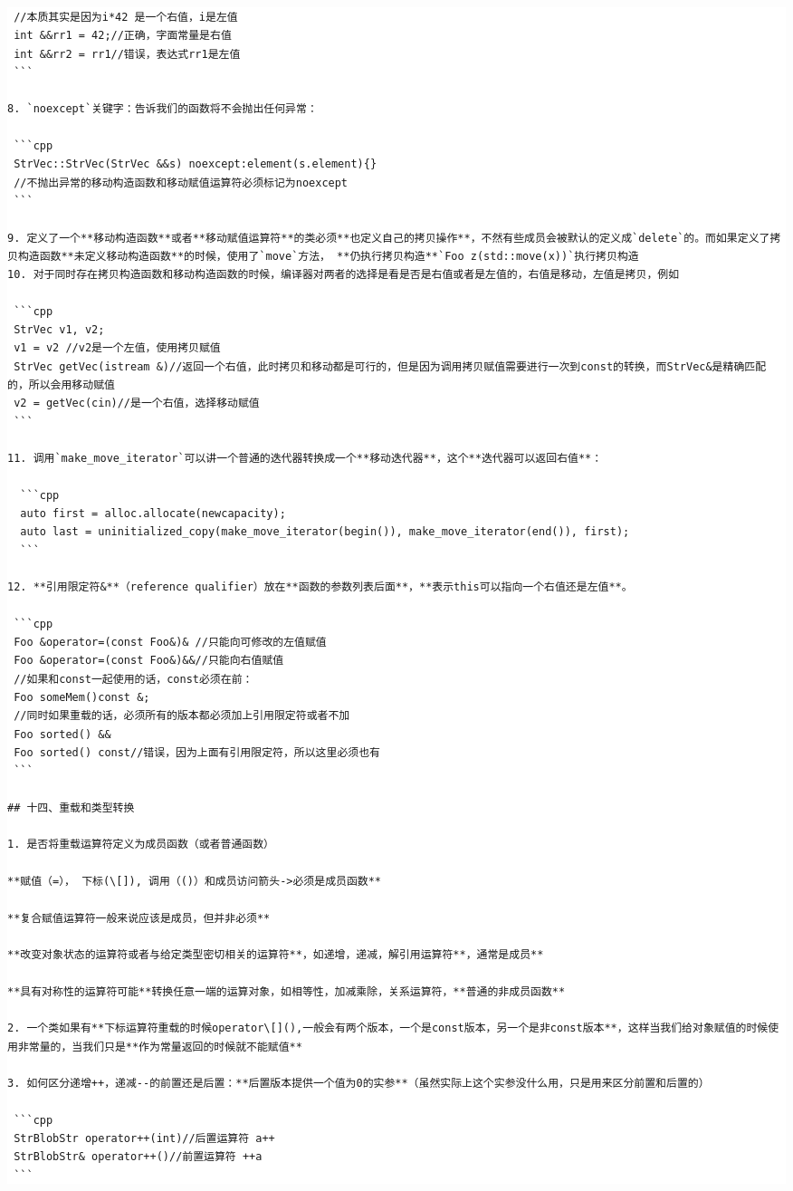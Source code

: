    ```
    //本质其实是因为i*42 是一个右值，i是左值
    int &&rr1 = 42;//正确，字面常量是右值
    int &&rr2 = rr1//错误，表达式rr1是左值
    ```

8. `noexcept`关键字：告诉我们的函数将不会抛出任何异常：

    ```cpp
    StrVec::StrVec(StrVec &&s) noexcept:element(s.element){}
    //不抛出异常的移动构造函数和移动赋值运算符必须标记为noexcept
    ```

9. 定义了一个**移动构造函数**或者**移动赋值运算符**的类必须**也定义自己的拷贝操作**，不然有些成员会被默认的定义成`delete`的。而如果定义了拷贝构造函数**未定义移动构造函数**的时候，使用了`move`方法， **仍执行拷贝构造**`Foo z(std::move(x))`执行拷贝构造
10. 对于同时存在拷贝构造函数和移动构造函数的时候，编译器对两者的选择是看是否是右值或者是左值的，右值是移动，左值是拷贝，例如

    ```cpp
    StrVec v1, v2;
    v1 = v2 //v2是一个左值，使用拷贝赋值
    StrVec getVec(istream &)//返回一个右值，此时拷贝和移动都是可行的，但是因为调用拷贝赋值需要进行一次到const的转换，而StrVec&是精确匹配的，所以会用移动赋值
    v2 = getVec(cin)//是一个右值，选择移动赋值
    ```

11. 调用`make_move_iterator`可以讲一个普通的迭代器转换成一个**移动迭代器**，这个**迭代器可以返回右值**：

     ```cpp
     auto first = alloc.allocate(newcapacity);
     auto last = uninitialized_copy(make_move_iterator(begin()), make_move_iterator(end()), first);
     ```

12. **引用限定符&**（reference qualifier）放在**函数的参数列表后面**，**表示this可以指向一个右值还是左值**。

    ```cpp
    Foo &operator=(const Foo&)& //只能向可修改的左值赋值
    Foo &operator=(const Foo&)&&//只能向右值赋值
    //如果和const一起使用的话，const必须在前：
    Foo someMem()const &;
    //同时如果重载的话，必须所有的版本都必须加上引用限定符或者不加
    Foo sorted() &&
    Foo sorted() const//错误，因为上面有引用限定符，所以这里必须也有
    ```

## 十四、重载和类型转换

1. 是否将重载运算符定义为成员函数（或者普通函数）

**赋值（=）， 下标(\[]), 调用（()）和成员访问箭头->必须是成员函数**

**复合赋值运算符一般来说应该是成员，但并非必须**

**改变对象状态的运算符或者与给定类型密切相关的运算符**，如递增，递减，解引用运算符**，通常是成员**

**具有对称性的运算符可能**转换任意一端的运算对象，如相等性，加减乘除，关系运算符，**普通的非成员函数**

2. 一个类如果有**下标运算符重载的时候operator\[](),一般会有两个版本，一个是const版本，另一个是非const版本**，这样当我们给对象赋值的时候使用非常量的，当我们只是**作为常量返回的时候就不能赋值**

3. 如何区分递增++，递减--的前置还是后置：**后置版本提供一个值为0的实参**（虽然实际上这个实参没什么用，只是用来区分前置和后置的）

    ```cpp
    StrBlobStr operator++(int)//后置运算符 a++
    StrBlobStr& operator++()//前置运算符 ++a
    ```
   ```